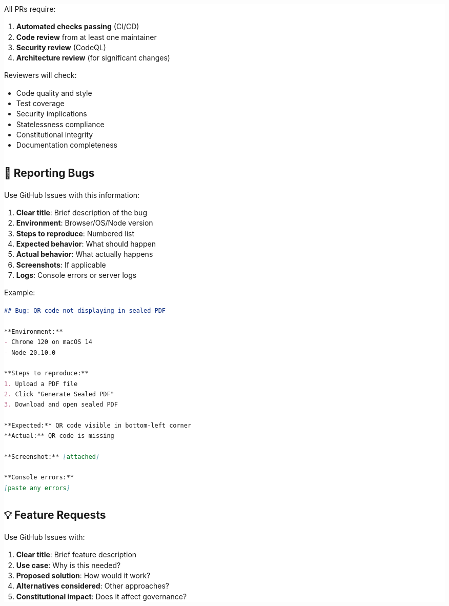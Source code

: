All PRs require:
1. **Automated checks passing** (CI/CD)
2. **Code review** from at least one maintainer
3. **Security review** (CodeQL)
4. **Architecture review** (for significant changes)

Reviewers will check:
- Code quality and style
- Test coverage
- Security implications
- Statelessness compliance
- Constitutional integrity
- Documentation completeness

## 🐛 Reporting Bugs

Use GitHub Issues with this information:

1. **Clear title**: Brief description of the bug
2. **Environment**: Browser/OS/Node version
3. **Steps to reproduce**: Numbered list
4. **Expected behavior**: What should happen
5. **Actual behavior**: What actually happens
6. **Screenshots**: If applicable
7. **Logs**: Console errors or server logs

Example:
```markdown
## Bug: QR code not displaying in sealed PDF

**Environment:**
- Chrome 120 on macOS 14
- Node 20.10.0

**Steps to reproduce:**
1. Upload a PDF file
2. Click "Generate Sealed PDF"
3. Download and open sealed PDF

**Expected:** QR code visible in bottom-left corner
**Actual:** QR code is missing

**Screenshot:** [attached]

**Console errors:**
[paste any errors]
```

## 💡 Feature Requests

Use GitHub Issues with:

1. **Clear title**: Brief feature description
2. **Use case**: Why is this needed?
3. **Proposed solution**: How would it work?
4. **Alternatives considered**: Other approaches?
5. **Constitutional impact**: Does it affect governance?
